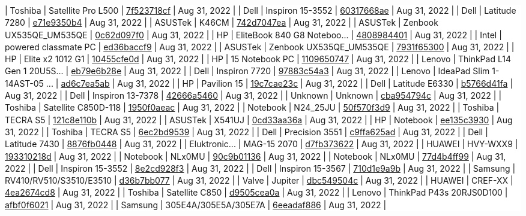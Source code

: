 | Toshiba       | Satellite Pro L500          | [7f523718cf](https://linux-hardware.org/?probe=7f523718cf) | Aug 31, 2022 |
| Dell          | Inspiron 15-3552            | [60317668ae](https://linux-hardware.org/?probe=60317668ae) | Aug 31, 2022 |
| Dell          | Latitude 7280               | [e71e9350b4](https://linux-hardware.org/?probe=e71e9350b4) | Aug 31, 2022 |
| ASUSTek       | K46CM                       | [742d7047ea](https://linux-hardware.org/?probe=742d7047ea) | Aug 31, 2022 |
| ASUSTek       | Zenbook UX535QE_UM535QE     | [0c62d097f0](https://linux-hardware.org/?probe=0c62d097f0) | Aug 31, 2022 |
| HP            | EliteBook 840 G8 Noteboo... | [4808984401](https://linux-hardware.org/?probe=4808984401) | Aug 31, 2022 |
| Intel         | powered classmate PC        | [ed36baccf9](https://linux-hardware.org/?probe=ed36baccf9) | Aug 31, 2022 |
| ASUSTek       | Zenbook UX535QE_UM535QE     | [7931f65300](https://linux-hardware.org/?probe=7931f65300) | Aug 31, 2022 |
| HP            | Elite x2 1012 G1            | [10455cfe0d](https://linux-hardware.org/?probe=10455cfe0d) | Aug 31, 2022 |
| HP            | 15 Notebook PC              | [1109650747](https://linux-hardware.org/?probe=1109650747) | Aug 31, 2022 |
| Lenovo        | ThinkPad L14 Gen 1 20U5S... | [eb79e6b28e](https://linux-hardware.org/?probe=eb79e6b28e) | Aug 31, 2022 |
| Dell          | Inspiron 7720               | [97883c54a3](https://linux-hardware.org/?probe=97883c54a3) | Aug 31, 2022 |
| Lenovo        | IdeaPad Slim 1-14AST-05 ... | [ad6c7ea5ab](https://linux-hardware.org/?probe=ad6c7ea5ab) | Aug 31, 2022 |
| HP            | Pavilion 15                 | [19c7cae23c](https://linux-hardware.org/?probe=19c7cae23c) | Aug 31, 2022 |
| Dell          | Latitude E6330              | [b5766d41fa](https://linux-hardware.org/?probe=b5766d41fa) | Aug 31, 2022 |
| Dell          | Inspiron 13-7378            | [42666a5460](https://linux-hardware.org/?probe=42666a5460) | Aug 31, 2022 |
| Unknown       | Unknown                     | [cba954794c](https://linux-hardware.org/?probe=cba954794c) | Aug 31, 2022 |
| Toshiba       | Satellite C850D-118         | [1950f0aeac](https://linux-hardware.org/?probe=1950f0aeac) | Aug 31, 2022 |
| Notebook      | N24_25JU                    | [50f570f3d9](https://linux-hardware.org/?probe=50f570f3d9) | Aug 31, 2022 |
| Toshiba       | TECRA S5                    | [121c8e110b](https://linux-hardware.org/?probe=121c8e110b) | Aug 31, 2022 |
| ASUSTek       | X541UJ                      | [0cd33aa36a](https://linux-hardware.org/?probe=0cd33aa36a) | Aug 31, 2022 |
| HP            | Notebook                    | [ee135c3930](https://linux-hardware.org/?probe=ee135c3930) | Aug 31, 2022 |
| Toshiba       | TECRA S5                    | [6ec2bd9539](https://linux-hardware.org/?probe=6ec2bd9539) | Aug 31, 2022 |
| Dell          | Precision 3551              | [c9ffa625ad](https://linux-hardware.org/?probe=c9ffa625ad) | Aug 31, 2022 |
| Dell          | Latitude 7430               | [8876fb0448](https://linux-hardware.org/?probe=8876fb0448) | Aug 31, 2022 |
| Eluktronic... | MAG-15 2070                 | [d7fb373622](https://linux-hardware.org/?probe=d7fb373622) | Aug 31, 2022 |
| HUAWEI        | HVY-WXX9                    | [193310218d](https://linux-hardware.org/?probe=193310218d) | Aug 31, 2022 |
| Notebook      | NLx0MU                      | [90c9b01136](https://linux-hardware.org/?probe=90c9b01136) | Aug 31, 2022 |
| Notebook      | NLx0MU                      | [77d4b4ff99](https://linux-hardware.org/?probe=77d4b4ff99) | Aug 31, 2022 |
| Dell          | Inspiron 15-3552            | [8e2cd928f3](https://linux-hardware.org/?probe=8e2cd928f3) | Aug 31, 2022 |
| Dell          | Inspiron 15-3567            | [710d1e9a9b](https://linux-hardware.org/?probe=710d1e9a9b) | Aug 31, 2022 |
| Samsung       | RV410/RV510/S3510/E3510     | [d36b7bb077](https://linux-hardware.org/?probe=d36b7bb077) | Aug 31, 2022 |
| Valve         | Jupiter                     | [dbc549504c](https://linux-hardware.org/?probe=dbc549504c) | Aug 31, 2022 |
| HUAWEI        | CREF-XX                     | [4ea2674cd8](https://linux-hardware.org/?probe=4ea2674cd8) | Aug 31, 2022 |
| Toshiba       | Satellite C850              | [d9505cea0a](https://linux-hardware.org/?probe=d9505cea0a) | Aug 31, 2022 |
| Lenovo        | ThinkPad P43s 20RJS0D100    | [afbf0f6021](https://linux-hardware.org/?probe=afbf0f6021) | Aug 31, 2022 |
| Samsung       | 305E4A/305E5A/305E7A        | [6eeadaf886](https://linux-hardware.org/?probe=6eeadaf886) | Aug 31, 2022 |